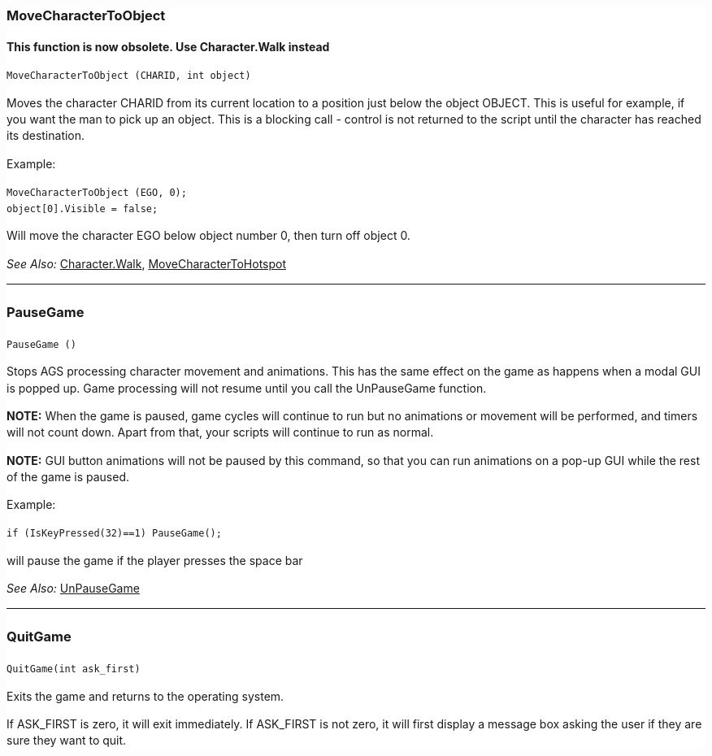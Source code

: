 ### MoveCharacterToObject

**This function is now obsolete. Use Character.Walk instead**

    MoveCharacterToObject (CHARID, int object)

Moves the character CHARID from its current location to a position just
below the object OBJECT. This is useful for example, if you want the man
to pick up an object. This is a blocking call - control is not returned
to the script until the character has reached its destination.

Example:

    MoveCharacterToObject (EGO, 0);
    object[0].Visible = false;

Will move the character EGO below object number 0, then turn off object
0.

*See Also:* [Character.Walk](Character#walk),
[MoveCharacterToHotspot](#movecharactertohotspot)

---

### PauseGame

    PauseGame ()

Stops AGS processing character movement and animations. This has the
same effect on the game as happens when a modal GUI is popped up. Game
processing will not resume until you call the UnPauseGame function.

**NOTE:** When the game is paused, game cycles will continue to run but
no animations or movement will be performed, and timers will not count
down. Apart from that, your scripts will continue to run as normal.

**NOTE:** GUI button animations will not be paused by this command, so
that you can run animations on a pop-up GUI while the rest of the game
is paused.

Example:

    if (IsKeyPressed(32)==1) PauseGame();

will pause the game if the player presses the space bar

*See Also:* [UnPauseGame](#unpausegame)

---

### QuitGame

    QuitGame(int ask_first)

Exits the game and returns to the operating system.

If ASK_FIRST is zero, it will exit immediately. If ASK_FIRST is not
zero, it will first display a message box asking the user if they are
sure they want to quit.
